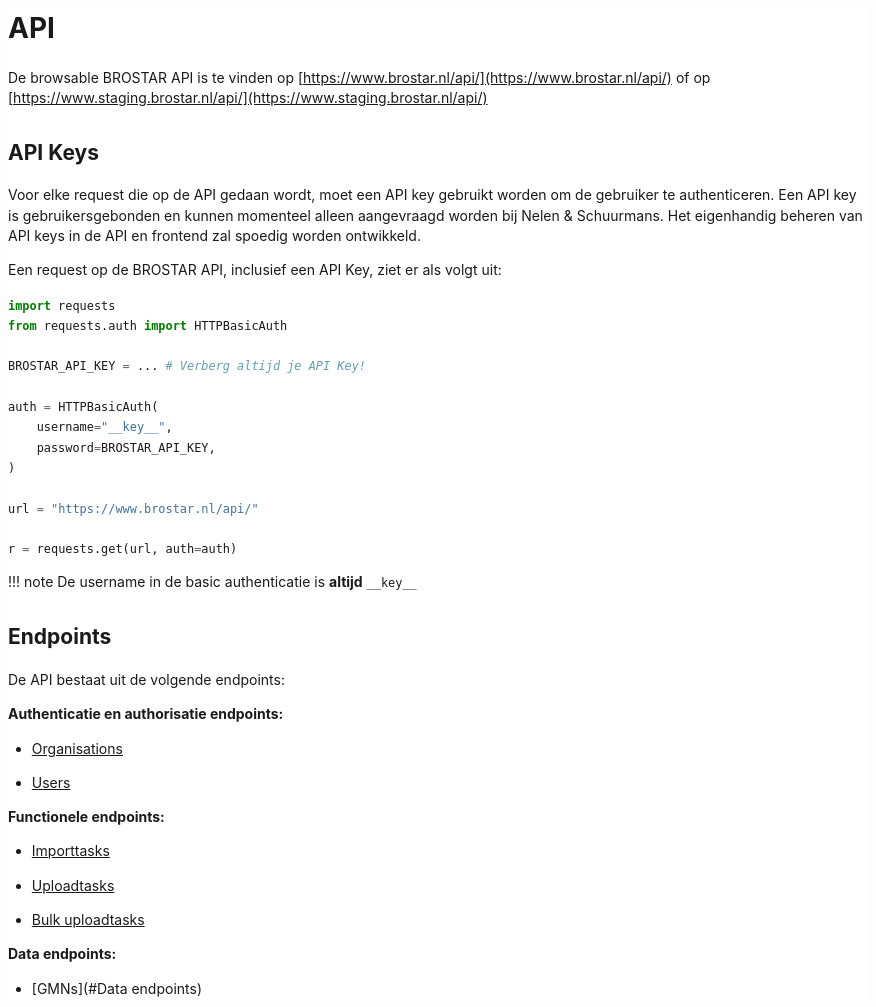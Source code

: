 # API

De browsable BROSTAR API is te vinden op [https://www.brostar.nl/api/](https://www.brostar.nl/api/) of op [https://www.staging.brostar.nl/api/](https://www.staging.brostar.nl/api/)

## API Keys

Voor elke request die op de API gedaan wordt, moet een API key gebruikt worden om de gebruiker te authenticeren. Een API key is gebruikersgebonden en kunnen momenteel alleen aangevraagd worden bij Nelen & Schuurmans. Het eigenhandig beheren van API keys in de API en frontend zal spoedig worden ontwikkeld.

Een request op de BROSTAR API, inclusief een API Key, ziet er als volgt uit:

```python hl_lines="6-9"
import requests
from requests.auth import HTTPBasicAuth

BROSTAR_API_KEY = ... # Verberg altijd je API Key!

auth = HTTPBasicAuth(
    username="__key__",
    password=BROSTAR_API_KEY,
)

url = "https://www.brostar.nl/api/"

r = requests.get(url, auth=auth)

```

!!! note
    De username in de basic authenticatie is **altijd** `__key__`


## Endpoints

De API bestaat uit de volgende endpoints:

**Authenticatie en authorisatie endpoints:**

- [Organisations](#organisations)

- [Users](#users)

**Functionele endpoints:**

- [Importtasks](#importtasks)

- [Uploadtasks](#uploadtasks)

- [Bulk uploadtasks](#bulk-uploadtasks)

**Data endpoints:**

- [GMNs](#Data endpoints)
